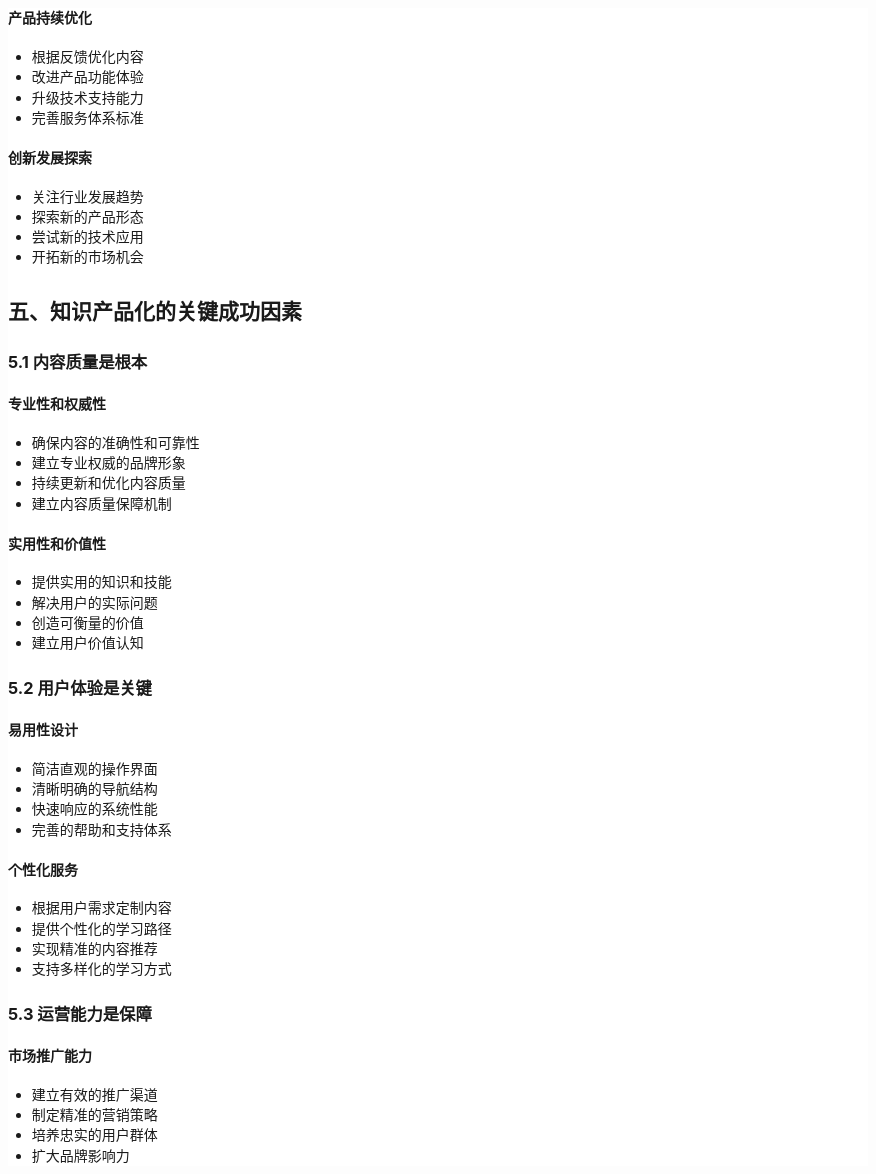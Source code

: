 #### 产品持续优化

- 根据反馈优化内容
- 改进产品功能体验
- 升级技术支持能力
- 完善服务体系标准

#### 创新发展探索

- 关注行业发展趋势
- 探索新的产品形态
- 尝试新的技术应用
- 开拓新的市场机会

## 五、知识产品化的关键成功因素

### 5.1 内容质量是根本

#### 专业性和权威性

- 确保内容的准确性和可靠性
- 建立专业权威的品牌形象
- 持续更新和优化内容质量
- 建立内容质量保障机制

#### 实用性和价值性

- 提供实用的知识和技能
- 解决用户的实际问题
- 创造可衡量的价值
- 建立用户价值认知

### 5.2 用户体验是关键

#### 易用性设计

- 简洁直观的操作界面
- 清晰明确的导航结构
- 快速响应的系统性能
- 完善的帮助和支持体系

#### 个性化服务

- 根据用户需求定制内容
- 提供个性化的学习路径
- 实现精准的内容推荐
- 支持多样化的学习方式

### 5.3 运营能力是保障

#### 市场推广能力

- 建立有效的推广渠道
- 制定精准的营销策略
- 培养忠实的用户群体
- 扩大品牌影响力
